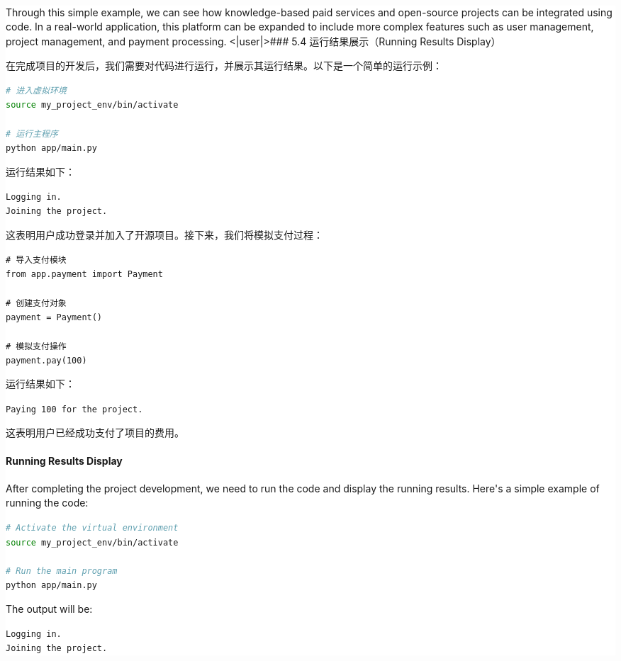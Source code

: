 Through this simple example, we can see how knowledge-based paid services and open-source projects can be integrated using code. In a real-world application, this platform can be expanded to include more complex features such as user management, project management, and payment processing. <|user|>### 5.4 运行结果展示（Running Results Display）

在完成项目的开发后，我们需要对代码进行运行，并展示其运行结果。以下是一个简单的运行示例：

```bash
# 进入虚拟环境
source my_project_env/bin/activate

# 运行主程序
python app/main.py
```

运行结果如下：

```
Logging in.
Joining the project.
```

这表明用户成功登录并加入了开源项目。接下来，我们将模拟支付过程：

```
# 导入支付模块
from app.payment import Payment

# 创建支付对象
payment = Payment()

# 模拟支付操作
payment.pay(100)
```

运行结果如下：

```
Paying 100 for the project.
```

这表明用户已经成功支付了项目的费用。

#### Running Results Display

After completing the project development, we need to run the code and display the running results. Here's a simple example of running the code:

```bash
# Activate the virtual environment
source my_project_env/bin/activate

# Run the main program
python app/main.py
```

The output will be:

```
Logging in.
Joining the project.
```
